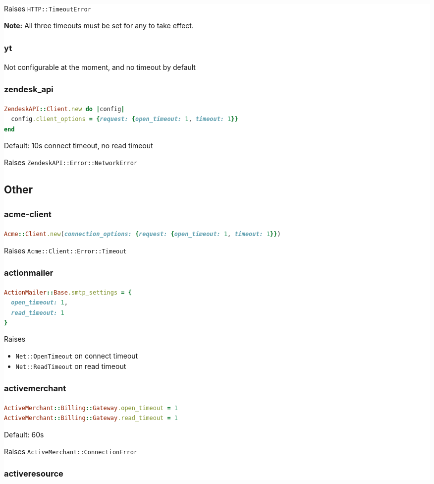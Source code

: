 Raises `HTTP::TimeoutError`

**Note:** All three timeouts must be set for any to take effect.

### yt

Not configurable at the moment, and no timeout by default

### zendesk_api

```ruby
ZendeskAPI::Client.new do |config|
  config.client_options = {request: {open_timeout: 1, timeout: 1}}
end
```

Default: 10s connect timeout, no read timeout

Raises `ZendeskAPI::Error::NetworkError`

## Other

### acme-client

```ruby
Acme::Client.new(connection_options: {request: {open_timeout: 1, timeout: 1}})
```

Raises `Acme::Client::Error::Timeout`

### actionmailer

```ruby
ActionMailer::Base.smtp_settings = {
  open_timeout: 1,
  read_timeout: 1
}
```

Raises

- `Net::OpenTimeout` on connect timeout
- `Net::ReadTimeout` on read timeout

### activemerchant

```ruby
ActiveMerchant::Billing::Gateway.open_timeout = 1
ActiveMerchant::Billing::Gateway.read_timeout = 1
```

Default: 60s

Raises `ActiveMerchant::ConnectionError`

### activeresource
